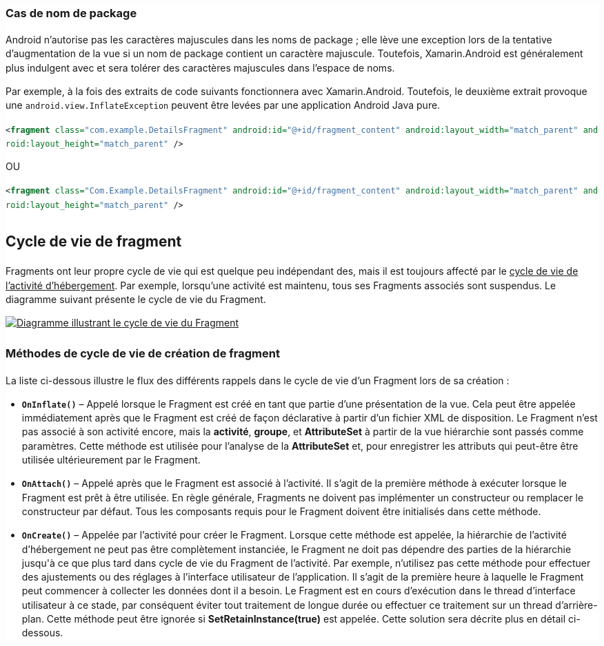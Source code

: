 ### <a name="package-name-case"></a>Cas de nom de package

Android n’autorise pas les caractères majuscules dans les noms de package ; elle lève une exception lors de la tentative d’augmentation de la vue si un nom de package contient un caractère majuscule. Toutefois, Xamarin.Android est généralement plus indulgent avec et sera tolérer des caractères majuscules dans l’espace de noms.

Par exemple, à la fois des extraits de code suivants fonctionnera avec Xamarin.Android. Toutefois, le deuxième extrait provoque une `android.view.InflateException` peuvent être levées par une application Android Java pure.

```xml
<fragment class="com.example.DetailsFragment" android:id="@+id/fragment_content" android:layout_width="match_parent" android:layout_height="match_parent" />
```

OU

```xml
<fragment class="Com.Example.DetailsFragment" android:id="@+id/fragment_content" android:layout_width="match_parent" android:layout_height="match_parent" />
```


## <a name="fragment-lifecycle"></a>Cycle de vie de fragment

Fragments ont leur propre cycle de vie qui est quelque peu indépendant des, mais il est toujours affecté par le [cycle de vie de l’activité d’hébergement](~/android/app-fundamentals/activity-lifecycle/index.md).
Par exemple, lorsqu’une activité est maintenu, tous ses Fragments associés sont suspendus. Le diagramme suivant présente le cycle de vie du Fragment.

[![Diagramme illustrant le cycle de vie du Fragment](creating-a-fragment-images/fragment-lifecycle.png)](creating-a-fragment-images/fragment-lifecycle.png#lightbox)


### <a name="fragment-creation-lifecycle-methods"></a>Méthodes de cycle de vie de création de fragment

La liste ci-dessous illustre le flux des différents rappels dans le cycle de vie d’un Fragment lors de sa création :

-   **`OnInflate()`** &ndash; Appelé lorsque le Fragment est créé en tant que partie d’une présentation de la vue. Cela peut être appelée immédiatement après que le Fragment est créé de façon déclarative à partir d’un fichier XML de disposition. Le Fragment n’est pas associé à son activité encore, mais la **activité**, **groupe**, et **AttributeSet** à partir de la vue hiérarchie sont passés comme paramètres. Cette méthode est utilisée pour l’analyse de la **AttributeSet** et, pour enregistrer les attributs qui peut-être être utilisée ultérieurement par le Fragment.

-   **`OnAttach()`** &ndash; Appelé après que le Fragment est associé à l’activité. Il s’agit de la première méthode à exécuter lorsque le Fragment est prêt à être utilisée. En règle générale, Fragments ne doivent pas implémenter un constructeur ou remplacer le constructeur par défaut. Tous les composants requis pour le Fragment doivent être initialisés dans cette méthode.

-   **`OnCreate()`** &ndash; Appelée par l’activité pour créer le Fragment. Lorsque cette méthode est appelée, la hiérarchie de l’activité d’hébergement ne peut pas être complètement instanciée, le Fragment ne doit pas dépendre des parties de la hiérarchie jusqu'à ce que plus tard dans cycle de vie du Fragment de l’activité. Par exemple, n’utilisez pas cette méthode pour effectuer des ajustements ou des réglages à l’interface utilisateur de l’application. Il s’agit de la première heure à laquelle le Fragment peut commencer à collecter les données dont il a besoin. Le Fragment est en cours d’exécution dans le thread d’interface utilisateur à ce stade, par conséquent éviter tout traitement de longue durée ou effectuer ce traitement sur un thread d’arrière-plan. Cette méthode peut être ignorée si **SetRetainInstance(true)** est appelée.
    Cette solution sera décrite plus en détail ci-dessous.
